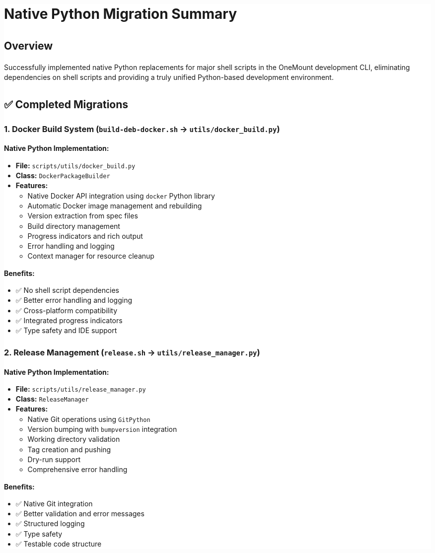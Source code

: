 # Native Python Migration Summary

## Overview

Successfully implemented native Python replacements for major shell scripts in the OneMount development CLI, eliminating dependencies on shell scripts and providing a truly unified Python-based development environment.

## ✅ Completed Migrations

### 1. Docker Build System (`build-deb-docker.sh` → `utils/docker_build.py`)

**Native Python Implementation:**
- **File:** `scripts/utils/docker_build.py`
- **Class:** `DockerPackageBuilder`
- **Features:**
  - Native Docker API integration using `docker` Python library
  - Automatic Docker image management and rebuilding
  - Version extraction from spec files
  - Build directory management
  - Progress indicators and rich output
  - Error handling and logging
  - Context manager for resource cleanup

**Benefits:**
- ✅ No shell script dependencies
- ✅ Better error handling and logging
- ✅ Cross-platform compatibility
- ✅ Integrated progress indicators
- ✅ Type safety and IDE support

### 2. Release Management (`release.sh` → `utils/release_manager.py`)

**Native Python Implementation:**
- **File:** `scripts/utils/release_manager.py`
- **Class:** `ReleaseManager`
- **Features:**
  - Native Git operations using `GitPython`
  - Version bumping with `bumpversion` integration
  - Working directory validation
  - Tag creation and pushing
  - Dry-run support
  - Comprehensive error handling

**Benefits:**
- ✅ Native Git integration
- ✅ Better validation and error messages
- ✅ Structured logging
- ✅ Type safety
- ✅ Testable code structure
